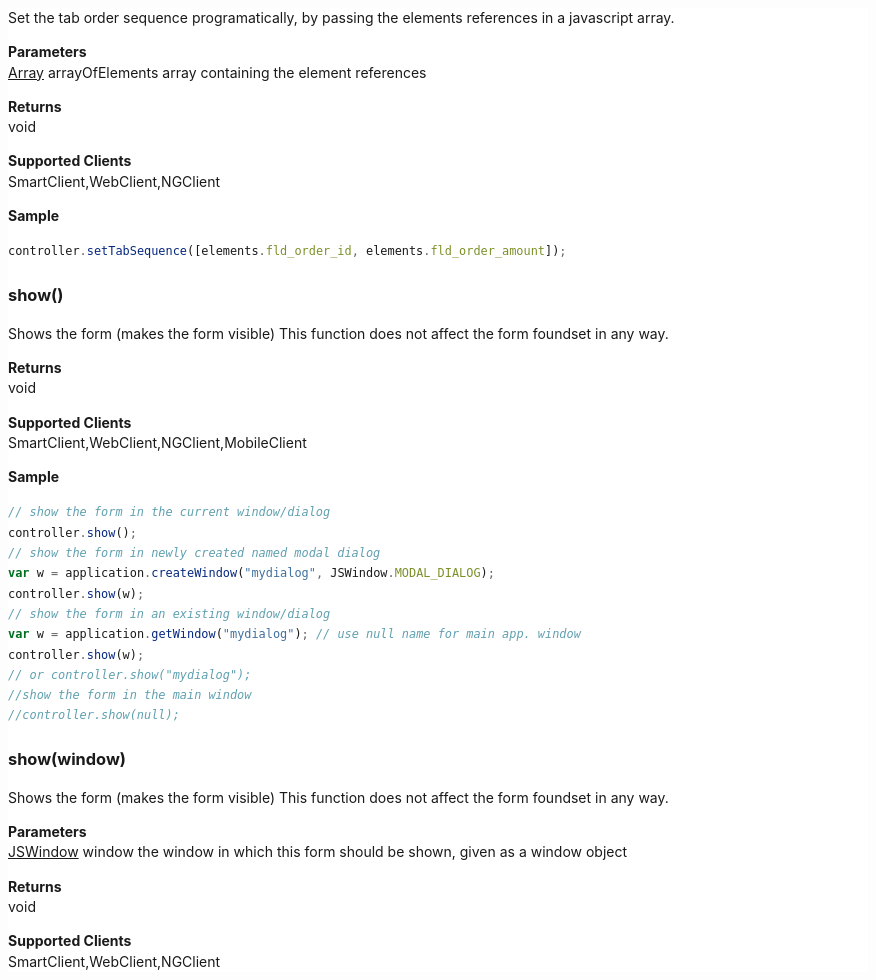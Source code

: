 Set the tab order sequence programatically, by passing the elements references in a javascript array.

**Parameters**\
[Array](../../JSLib/Array.md) arrayOfElements array containing the element references

**Returns**\
void 

**Supported Clients**\
SmartClient,WebClient,NGClient

**Sample**

```javascript
controller.setTabSequence([elements.fld_order_id, elements.fld_order_amount]);
```
### show()

Shows the form (makes the form visible)
This function does not affect the form foundset in any way.


**Returns**\
void 

**Supported Clients**\
SmartClient,WebClient,NGClient,MobileClient

**Sample**

```javascript
// show the form in the current window/dialog
controller.show();
// show the form in newly created named modal dialog
var w = application.createWindow("mydialog", JSWindow.MODAL_DIALOG);
controller.show(w);
// show the form in an existing window/dialog
var w = application.getWindow("mydialog"); // use null name for main app. window
controller.show(w);
// or controller.show("mydialog");
//show the form in the main window
//controller.show(null);
```
### show(window)

Shows the form (makes the form visible)
This function does not affect the form foundset in any way.

**Parameters**\
[JSWindow](../../Application/JSWindow.md) window the window in which this form should be shown, given as a window object

**Returns**\
void 

**Supported Clients**\
SmartClient,WebClient,NGClient
